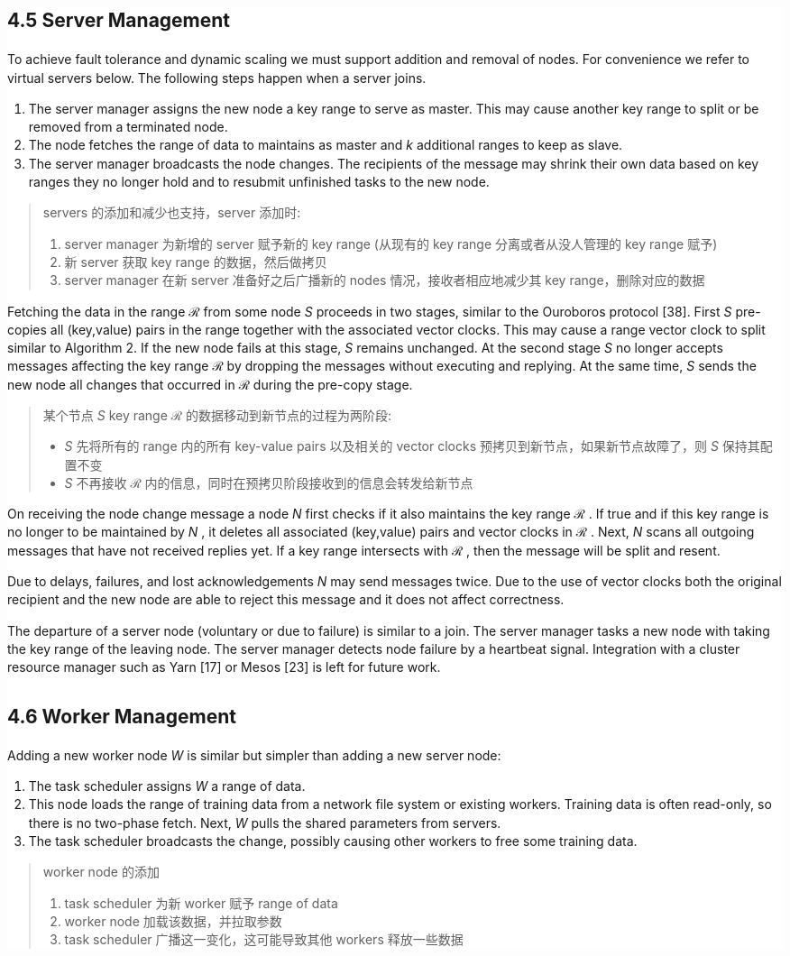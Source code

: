 ## 4.5 Server Management
To achieve fault tolerance and dynamic scaling we must support addition and removal of nodes. For convenience we refer to virtual servers below. The following steps happen when a server joins.

1. The server manager assigns the new node a key range to serve as master. This may cause another key range to split or be removed from a terminated node. 
2. The node fetches the range of data to maintains as master and  $k$  additional ranges to keep as slave. 
3. The server manager broadcasts the node changes. The recipients of the message may shrink their own data based on key ranges they no longer hold and to resubmit unfinished tasks to the new node.

>  servers 的添加和减少也支持，server 添加时:
>  1. server manager 为新增的 server 赋予新的 key range (从现有的 key range 分离或者从没人管理的 key range 赋予)
>  2. 新 server 获取 key range 的数据，然后做拷贝
>  3. server manager 在新 server 准备好之后广播新的 nodes 情况，接收者相应地减少其 key range，删除对应的数据

Fetching the data in the range  $\mathcal{R}$  from some node  $S$  proceeds in two stages, similar to the Ouroboros protocol [38]. First  $S$  pre-copies all (key,value) pairs in the range together with the associated vector clocks. This may cause a range vector clock to split similar to Algorithm 2. If the new node fails at this stage,  $S$  remains unchanged. At the second stage  $S$  no longer accepts messages affecting the key range  $\mathcal{R}$  by dropping the messages without executing and replying. At the same time,  $S$  sends the new node all changes that occurred in  $\mathcal{R}$  during the pre-copy stage.
>  某个节点 $S$ key range $\mathcal R$ 的数据移动到新节点的过程为两阶段:
>  -  $S$ 先将所有的 range 内的所有 key-value pairs 以及相关的 vector clocks 预拷贝到新节点，如果新节点故障了，则 $S$ 保持其配置不变
>  - $S$ 不再接收 $\mathcal R$ 内的信息，同时在预拷贝阶段接收到的信息会转发给新节点

On receiving the node change message a node  $N$  first checks if it also maintains the key range  $\mathcal{R}$ . If true and if this key range is no longer to be maintained by  $N$ , it deletes all associated (key,value) pairs and vector clocks in  $\mathcal{R}$ . Next,  $N$  scans all outgoing messages that have not received replies yet. If a key range intersects with  $\mathcal{R}$ , then the message will be split and resent.

Due to delays, failures, and lost acknowledgements  $N$  may send messages twice. Due to the use of vector clocks both the original recipient and the new node are able to reject this message and it does not affect correctness.

The departure of a server node (voluntary or due to failure) is similar to a join. The server manager tasks a new node with taking the key range of the leaving node. The server manager detects node failure by a heartbeat signal. Integration with a cluster resource manager such as Yarn [17] or Mesos [23] is left for future work.

## 4.6 Worker Management
Adding a new worker node  $W$  is similar but simpler than adding a new server node:

1. The task scheduler assigns  $W$  a range of data. 
2. This node loads the range of training data from a network file system or existing workers. Training data is often read-only, so there is no two-phase fetch. Next,  $W$  pulls the shared parameters from servers. 
3. The task scheduler broadcasts the change, possibly causing other workers to free some training data.

>  worker node 的添加
>  1. task scheduler 为新 worker 赋予 range of data
>  2. worker node 加载该数据，并拉取参数
>  3. task scheduler 广播这一变化，这可能导致其他 workers 释放一些数据
